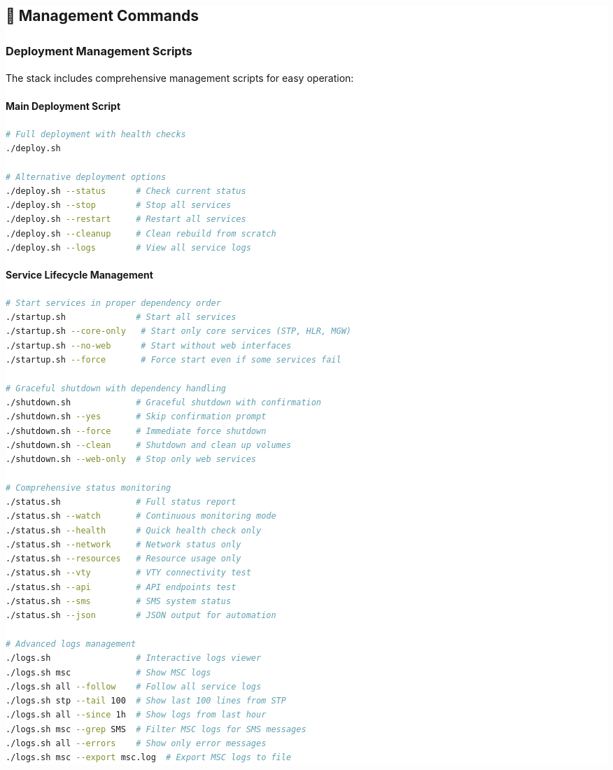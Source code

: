 ## 🔧 Management Commands

### Deployment Management Scripts

The stack includes comprehensive management scripts for easy operation:

#### **Main Deployment Script**
```bash
# Full deployment with health checks
./deploy.sh

# Alternative deployment options
./deploy.sh --status      # Check current status
./deploy.sh --stop        # Stop all services
./deploy.sh --restart     # Restart all services
./deploy.sh --cleanup     # Clean rebuild from scratch
./deploy.sh --logs        # View all service logs
```

#### **Service Lifecycle Management**
```bash
# Start services in proper dependency order
./startup.sh              # Start all services
./startup.sh --core-only   # Start only core services (STP, HLR, MGW)
./startup.sh --no-web      # Start without web interfaces
./startup.sh --force       # Force start even if some services fail

# Graceful shutdown with dependency handling
./shutdown.sh             # Graceful shutdown with confirmation
./shutdown.sh --yes       # Skip confirmation prompt
./shutdown.sh --force     # Immediate force shutdown
./shutdown.sh --clean     # Shutdown and clean up volumes
./shutdown.sh --web-only  # Stop only web services

# Comprehensive status monitoring
./status.sh               # Full status report
./status.sh --watch       # Continuous monitoring mode
./status.sh --health      # Quick health check only
./status.sh --network     # Network status only
./status.sh --resources   # Resource usage only
./status.sh --vty         # VTY connectivity test
./status.sh --api         # API endpoints test
./status.sh --sms         # SMS system status
./status.sh --json        # JSON output for automation

# Advanced logs management
./logs.sh                 # Interactive logs viewer
./logs.sh msc             # Show MSC logs
./logs.sh all --follow    # Follow all service logs
./logs.sh stp --tail 100  # Show last 100 lines from STP
./logs.sh all --since 1h  # Show logs from last hour
./logs.sh msc --grep SMS  # Filter MSC logs for SMS messages
./logs.sh all --errors    # Show only error messages
./logs.sh msc --export msc.log  # Export MSC logs to file
```
